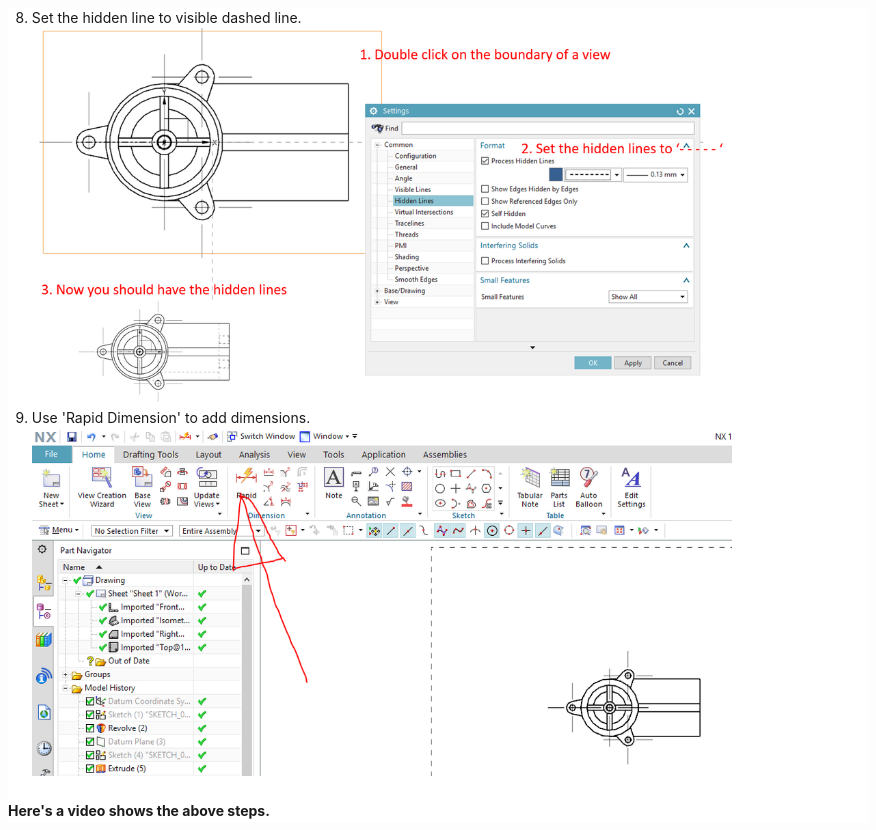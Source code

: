 8. Set the hidden line to visible dashed line. <img src="../../assets/images/hidden_line.PNG" width="700">
9. Use 'Rapid Dimension' to add dimensions. <img src="../../assets/images/rapid_dimension.PNG" width="700"> 



#### Here's a video shows the above steps. 

<iframe width="560" height="315" src="https://www.youtube.com/embed/lbe8Eidy0T8" frameborder="0" allow="autoplay; encrypted-media" allowfullscreen></iframe>

